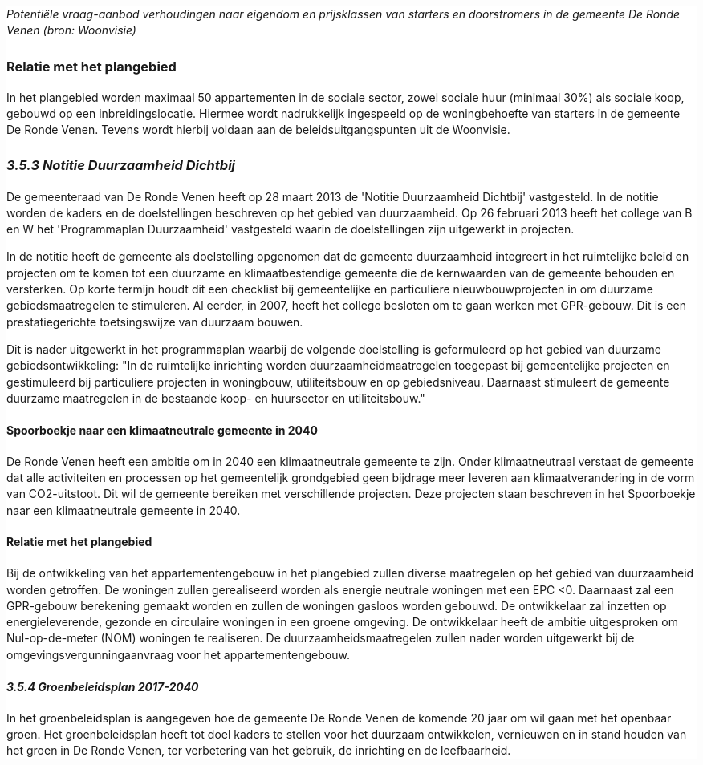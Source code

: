 *Potentiële vraag-aanbod verhoudingen naar eigendom en prijsklassen van starters en doorstromers in de gemeente De Ronde Venen (bron: Woonvisie)*

### Relatie met het plangebied

In het plangebied worden maximaal 50 appartementen in de sociale sector, zowel sociale huur (minimaal 30%) als sociale koop, gebouwd op een inbreidingslocatie. Hiermee wordt nadrukkelijk ingespeeld op de woningbehoefte van starters in de gemeente De Ronde Venen. Tevens wordt hierbij voldaan aan de beleidsuitgangspunten uit de Woonvisie.

### *3.5.3 Notitie Duurzaamheid Dichtbij*

De gemeenteraad van De Ronde Venen heeft op 28 maart 2013 de 'Notitie Duurzaamheid Dichtbij' vastgesteld. In de notitie worden de kaders en de doelstellingen beschreven op het gebied van duurzaamheid. Op 26 februari 2013 heeft het college van B en W het 'Programmaplan Duurzaamheid' vastgesteld waarin de doelstellingen zijn uitgewerkt in projecten.

In de notitie heeft de gemeente als doelstelling opgenomen dat de gemeente duurzaamheid integreert in het ruimtelijke beleid en projecten om te komen tot een duurzame en klimaatbestendige gemeente die de kernwaarden van de gemeente behouden en versterken. Op korte termijn houdt dit een checklist bij gemeentelijke en particuliere nieuwbouwprojecten in om duurzame gebiedsmaatregelen te stimuleren. Al eerder, in 2007, heeft het college besloten om te gaan werken met GPR-gebouw. Dit is een prestatiegerichte toetsingswijze van duurzaam bouwen.

Dit is nader uitgewerkt in het programmaplan waarbij de volgende doelstelling is geformuleerd op het gebied van duurzame gebiedsontwikkeling: "In de ruimtelijke inrichting worden duurzaamheidmaatregelen toegepast bij gemeentelijke projecten en gestimuleerd bij particuliere projecten in woningbouw, utiliteitsbouw en op gebiedsniveau. Daarnaast stimuleert de gemeente duurzame maatregelen in de bestaande koop- en huursector en utiliteitsbouw."

#### Spoorboekje naar een klimaatneutrale gemeente in 2040

De Ronde Venen heeft een ambitie om in 2040 een klimaatneutrale gemeente te zijn. Onder klimaatneutraal verstaat de gemeente dat alle activiteiten en processen op het gemeentelijk grondgebied geen bijdrage meer leveren aan klimaatverandering in de vorm van CO2-uitstoot. Dit wil de gemeente bereiken met verschillende projecten. Deze projecten staan beschreven in het Spoorboekje naar een klimaatneutrale gemeente in 2040.

#### Relatie met het plangebied

Bij de ontwikkeling van het appartementengebouw in het plangebied zullen diverse maatregelen op het gebied van duurzaamheid worden getroffen. De woningen zullen gerealiseerd worden als energie neutrale woningen met een EPC <0. Daarnaast zal een GPR-gebouw berekening gemaakt worden en zullen de woningen gasloos worden gebouwd. De ontwikkelaar zal inzetten op energieleverende, gezonde en circulaire woningen in een groene omgeving. De ontwikkelaar heeft de ambitie uitgesproken om Nul-op-de-meter (NOM) woningen te realiseren. De duurzaamheidsmaatregelen zullen nader worden uitgewerkt bij de omgevingsvergunningaanvraag voor het appartementengebouw.

#### *3.5.4 Groenbeleidsplan 2017-2040*

In het groenbeleidsplan is aangegeven hoe de gemeente De Ronde Venen de komende 20 jaar om wil gaan met het openbaar groen. Het groenbeleidsplan heeft tot doel kaders te stellen voor het duurzaam ontwikkelen, vernieuwen en in stand houden van het groen in De Ronde Venen, ter verbetering van het gebruik, de inrichting en de leefbaarheid.
